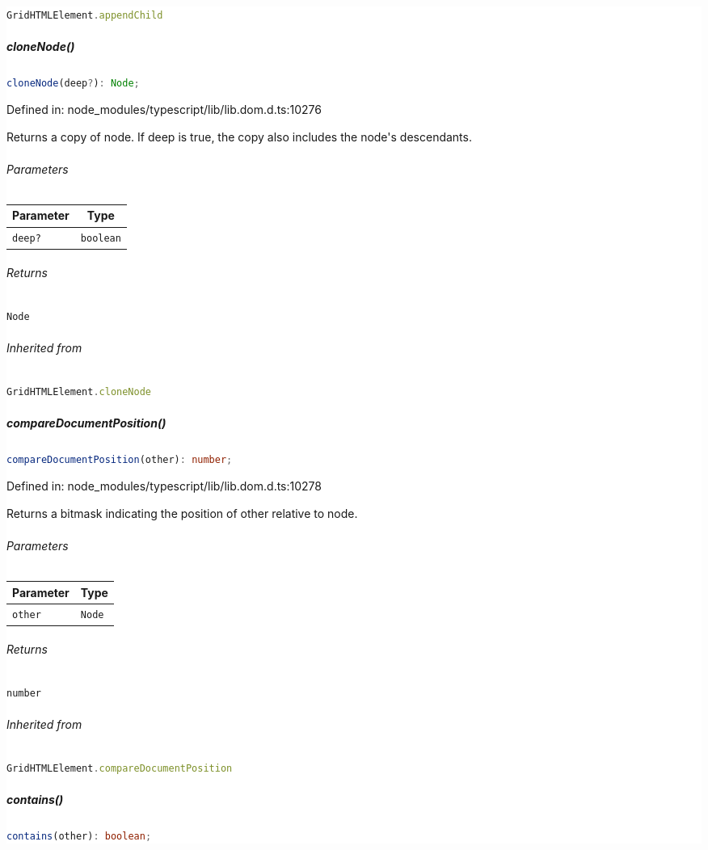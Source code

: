 ```ts
GridHTMLElement.appendChild
```

##### cloneNode()

```ts
cloneNode(deep?): Node;
```

Defined in: node\_modules/typescript/lib/lib.dom.d.ts:10276

Returns a copy of node. If deep is true, the copy also includes the node's descendants.

###### Parameters

| Parameter | Type |
| ------ | ------ |
| `deep?` | `boolean` |

###### Returns

`Node`

###### Inherited from

```ts
GridHTMLElement.cloneNode
```

##### compareDocumentPosition()

```ts
compareDocumentPosition(other): number;
```

Defined in: node\_modules/typescript/lib/lib.dom.d.ts:10278

Returns a bitmask indicating the position of other relative to node.

###### Parameters

| Parameter | Type |
| ------ | ------ |
| `other` | `Node` |

###### Returns

`number`

###### Inherited from

```ts
GridHTMLElement.compareDocumentPosition
```

##### contains()

```ts
contains(other): boolean;
```
